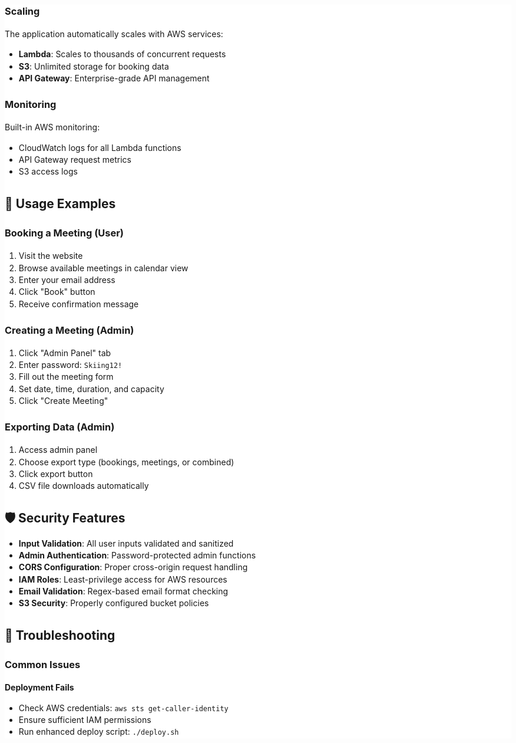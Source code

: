 ### Scaling
The application automatically scales with AWS services:
- **Lambda**: Scales to thousands of concurrent requests
- **S3**: Unlimited storage for booking data
- **API Gateway**: Enterprise-grade API management

### Monitoring
Built-in AWS monitoring:
- CloudWatch logs for all Lambda functions
- API Gateway request metrics
- S3 access logs

## 🎯 Usage Examples

### Booking a Meeting (User)
1. Visit the website
2. Browse available meetings in calendar view
3. Enter your email address
4. Click "Book" button
5. Receive confirmation message

### Creating a Meeting (Admin)
1. Click "Admin Panel" tab
2. Enter password: `Skiing12!`
3. Fill out the meeting form
4. Set date, time, duration, and capacity
5. Click "Create Meeting"

### Exporting Data (Admin)
1. Access admin panel
2. Choose export type (bookings, meetings, or combined)
3. Click export button
4. CSV file downloads automatically

## 🛡️ Security Features

- **Input Validation**: All user inputs validated and sanitized
- **Admin Authentication**: Password-protected admin functions
- **CORS Configuration**: Proper cross-origin request handling
- **IAM Roles**: Least-privilege access for AWS resources
- **Email Validation**: Regex-based email format checking
- **S3 Security**: Properly configured bucket policies

## 🚨 Troubleshooting

### Common Issues

**Deployment Fails**
- Check AWS credentials: `aws sts get-caller-identity`
- Ensure sufficient IAM permissions
- Run enhanced deploy script: `./deploy.sh`
